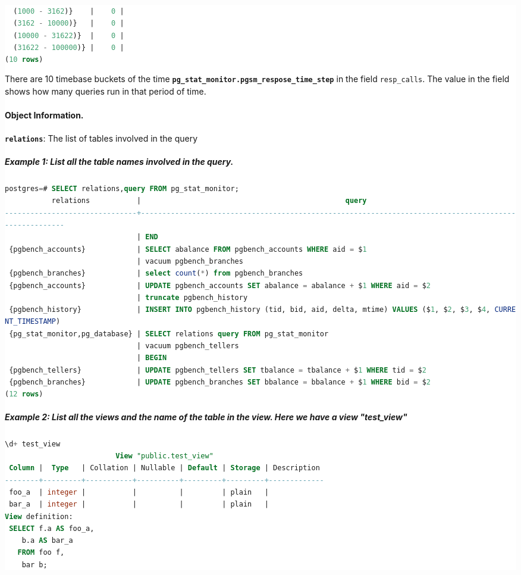 ```sql    
  (1000 - 3162)}    |    0 |    
  (3162 - 10000)}   |    0 |    
  (10000 - 31622)}  |    0 |    
  (31622 - 100000)} |    0 |    
(10 rows)    
```    
    
There are 10 timebase buckets of the time **`pg_stat_monitor.pgsm_respose_time_step`** in the field ``resp_calls``. The value in the field shows how many queries run in that period of time.    
    
    
#### Object Information.    
    
**`relations`**: The list of tables involved in the query    
    
##### Example 1: List all the table names involved in the query.    
```sql    
postgres=# SELECT relations,query FROM pg_stat_monitor;    
           relations           |                                                query                                                     
-------------------------------+------------------------------------------------------------------------------------------------------    
                               | END    
 {pgbench_accounts}            | SELECT abalance FROM pgbench_accounts WHERE aid = $1    
                               | vacuum pgbench_branches    
 {pgbench_branches}            | select count(*) from pgbench_branches    
 {pgbench_accounts}            | UPDATE pgbench_accounts SET abalance = abalance + $1 WHERE aid = $2    
                               | truncate pgbench_history    
 {pgbench_history}             | INSERT INTO pgbench_history (tid, bid, aid, delta, mtime) VALUES ($1, $2, $3, $4, CURRENT_TIMESTAMP)    
 {pg_stat_monitor,pg_database} | SELECT relations query FROM pg_stat_monitor    
                               | vacuum pgbench_tellers    
                               | BEGIN    
 {pgbench_tellers}             | UPDATE pgbench_tellers SET tbalance = tbalance + $1 WHERE tid = $2    
 {pgbench_branches}            | UPDATE pgbench_branches SET bbalance = bbalance + $1 WHERE bid = $2    
(12 rows)    
```    
    
##### Example 2: List all the views and the name of the table in the view. Here we have a view "test_view"    
```sql    
\d+ test_view    
                          View "public.test_view"    
 Column |  Type   | Collation | Nullable | Default | Storage | Description     
--------+---------+-----------+----------+---------+---------+-------------    
 foo_a  | integer |           |          |         | plain   |     
 bar_a  | integer |           |          |         | plain   |     
View definition:    
 SELECT f.a AS foo_a,    
    b.a AS bar_a    
   FROM foo f,    
    bar b;    
```    
    